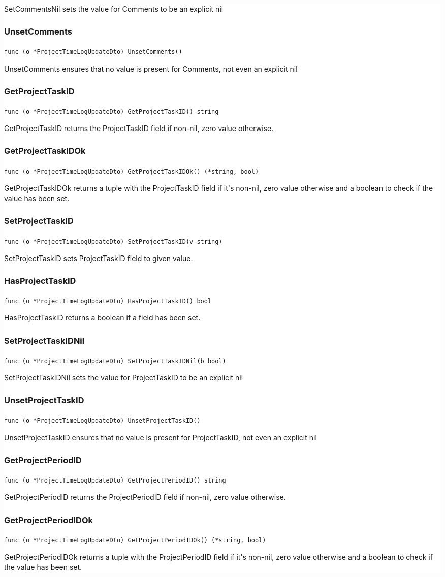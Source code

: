  SetCommentsNil sets the value for Comments to be an explicit nil

### UnsetComments
`func (o *ProjectTimeLogUpdateDto) UnsetComments()`

UnsetComments ensures that no value is present for Comments, not even an explicit nil
### GetProjectTaskID

`func (o *ProjectTimeLogUpdateDto) GetProjectTaskID() string`

GetProjectTaskID returns the ProjectTaskID field if non-nil, zero value otherwise.

### GetProjectTaskIDOk

`func (o *ProjectTimeLogUpdateDto) GetProjectTaskIDOk() (*string, bool)`

GetProjectTaskIDOk returns a tuple with the ProjectTaskID field if it's non-nil, zero value otherwise
and a boolean to check if the value has been set.

### SetProjectTaskID

`func (o *ProjectTimeLogUpdateDto) SetProjectTaskID(v string)`

SetProjectTaskID sets ProjectTaskID field to given value.

### HasProjectTaskID

`func (o *ProjectTimeLogUpdateDto) HasProjectTaskID() bool`

HasProjectTaskID returns a boolean if a field has been set.

### SetProjectTaskIDNil

`func (o *ProjectTimeLogUpdateDto) SetProjectTaskIDNil(b bool)`

 SetProjectTaskIDNil sets the value for ProjectTaskID to be an explicit nil

### UnsetProjectTaskID
`func (o *ProjectTimeLogUpdateDto) UnsetProjectTaskID()`

UnsetProjectTaskID ensures that no value is present for ProjectTaskID, not even an explicit nil
### GetProjectPeriodID

`func (o *ProjectTimeLogUpdateDto) GetProjectPeriodID() string`

GetProjectPeriodID returns the ProjectPeriodID field if non-nil, zero value otherwise.

### GetProjectPeriodIDOk

`func (o *ProjectTimeLogUpdateDto) GetProjectPeriodIDOk() (*string, bool)`

GetProjectPeriodIDOk returns a tuple with the ProjectPeriodID field if it's non-nil, zero value otherwise
and a boolean to check if the value has been set.

